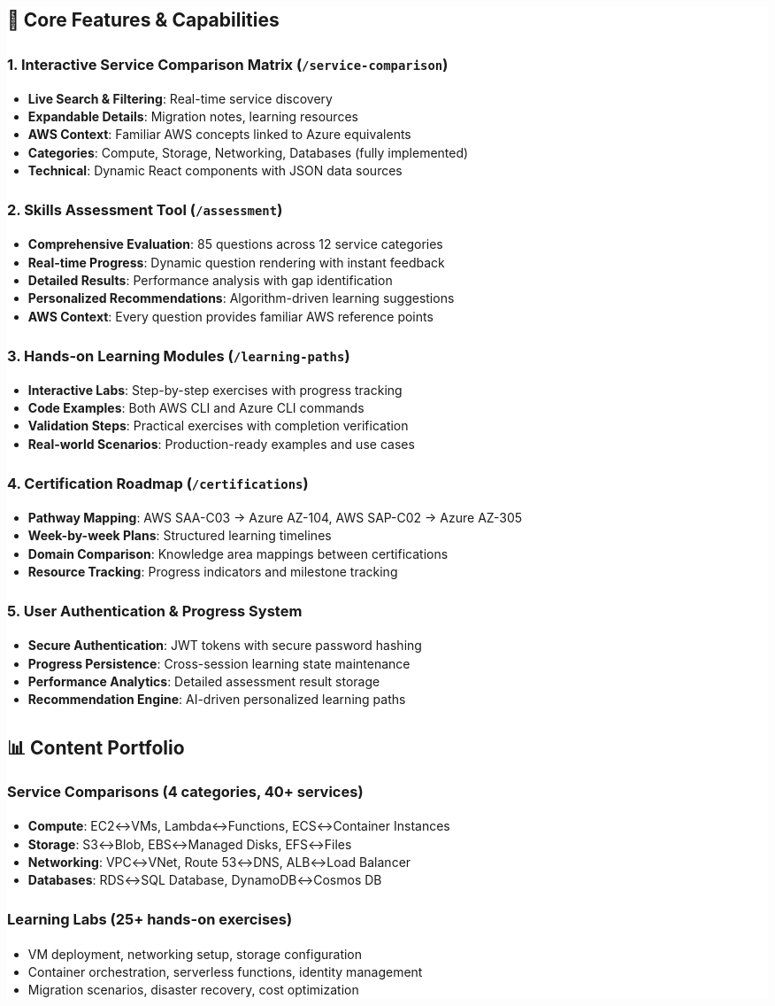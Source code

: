 ## 🚀 Core Features & Capabilities

### 1. Interactive Service Comparison Matrix (`/service-comparison`)
- **Live Search & Filtering**: Real-time service discovery
- **Expandable Details**: Migration notes, learning resources  
- **AWS Context**: Familiar AWS concepts linked to Azure equivalents
- **Categories**: Compute, Storage, Networking, Databases (fully implemented)
- **Technical**: Dynamic React components with JSON data sources

### 2. Skills Assessment Tool (`/assessment`)  
- **Comprehensive Evaluation**: 85 questions across 12 service categories
- **Real-time Progress**: Dynamic question rendering with instant feedback
- **Detailed Results**: Performance analysis with gap identification
- **Personalized Recommendations**: Algorithm-driven learning suggestions
- **AWS Context**: Every question provides familiar AWS reference points

### 3. Hands-on Learning Modules (`/learning-paths`)
- **Interactive Labs**: Step-by-step exercises with progress tracking
- **Code Examples**: Both AWS CLI and Azure CLI commands
- **Validation Steps**: Practical exercises with completion verification
- **Real-world Scenarios**: Production-ready examples and use cases

### 4. Certification Roadmap (`/certifications`)
- **Pathway Mapping**: AWS SAA-C03 → Azure AZ-104, AWS SAP-C02 → Azure AZ-305
- **Week-by-week Plans**: Structured learning timelines
- **Domain Comparison**: Knowledge area mappings between certifications
- **Resource Tracking**: Progress indicators and milestone tracking

### 5. User Authentication & Progress System
- **Secure Authentication**: JWT tokens with secure password hashing
- **Progress Persistence**: Cross-session learning state maintenance
- **Performance Analytics**: Detailed assessment result storage
- **Recommendation Engine**: AI-driven personalized learning paths

## 📊 Content Portfolio

### Service Comparisons (4 categories, 40+ services)
- **Compute**: EC2↔VMs, Lambda↔Functions, ECS↔Container Instances
- **Storage**: S3↔Blob, EBS↔Managed Disks, EFS↔Files
- **Networking**: VPC↔VNet, Route 53↔DNS, ALB↔Load Balancer  
- **Databases**: RDS↔SQL Database, DynamoDB↔Cosmos DB

### Learning Labs (25+ hands-on exercises)
- VM deployment, networking setup, storage configuration
- Container orchestration, serverless functions, identity management
- Migration scenarios, disaster recovery, cost optimization
